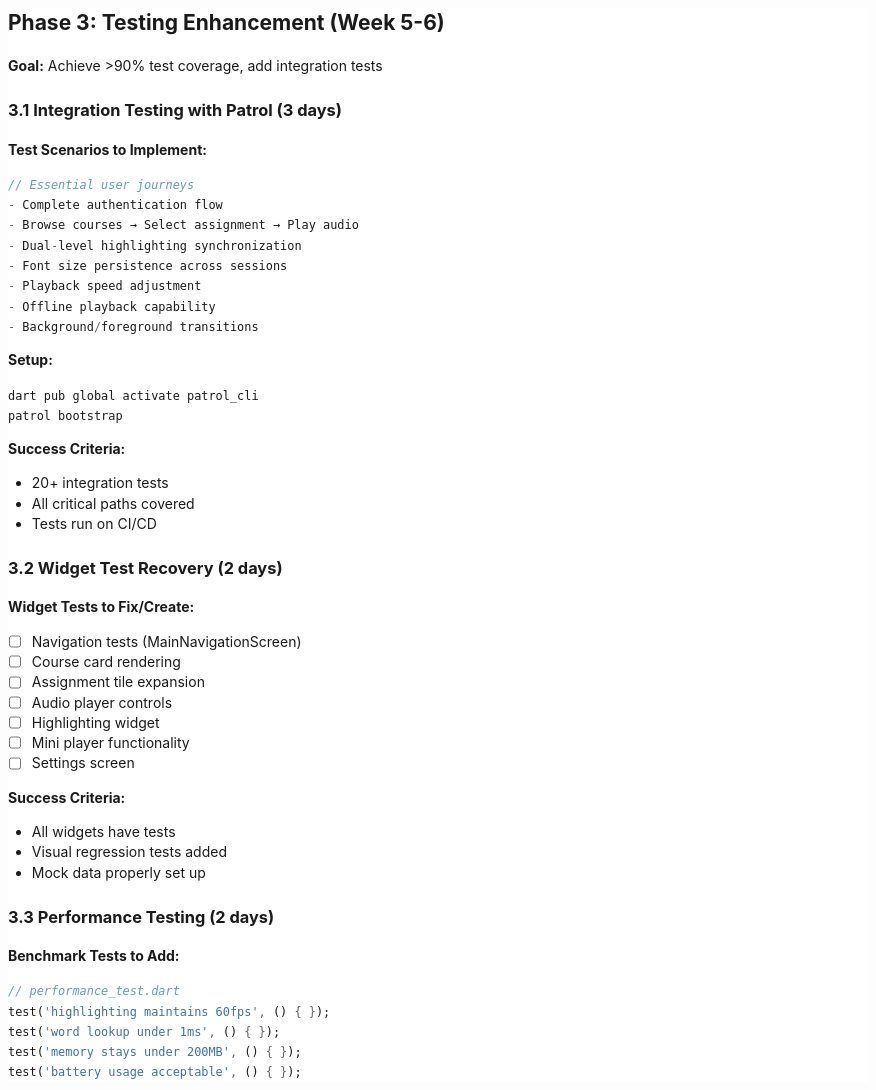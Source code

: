 ## Phase 3: Testing Enhancement (Week 5-6)
**Goal:** Achieve >90% test coverage, add integration tests

### 3.1 Integration Testing with Patrol (3 days)

**Test Scenarios to Implement:**
```dart
// Essential user journeys
- Complete authentication flow
- Browse courses → Select assignment → Play audio
- Dual-level highlighting synchronization
- Font size persistence across sessions
- Playback speed adjustment
- Offline playback capability
- Background/foreground transitions
```

**Setup:**
```bash
dart pub global activate patrol_cli
patrol bootstrap
```

**Success Criteria:**
- 20+ integration tests
- All critical paths covered
- Tests run on CI/CD

### 3.2 Widget Test Recovery (2 days)

**Widget Tests to Fix/Create:**
- [ ] Navigation tests (MainNavigationScreen)
- [ ] Course card rendering
- [ ] Assignment tile expansion
- [ ] Audio player controls
- [ ] Highlighting widget
- [ ] Mini player functionality
- [ ] Settings screen

**Success Criteria:**
- All widgets have tests
- Visual regression tests added
- Mock data properly set up

### 3.3 Performance Testing (2 days)

**Benchmark Tests to Add:**
```dart
// performance_test.dart
test('highlighting maintains 60fps', () { });
test('word lookup under 1ms', () { });
test('memory stays under 200MB', () { });
test('battery usage acceptable', () { });
```

